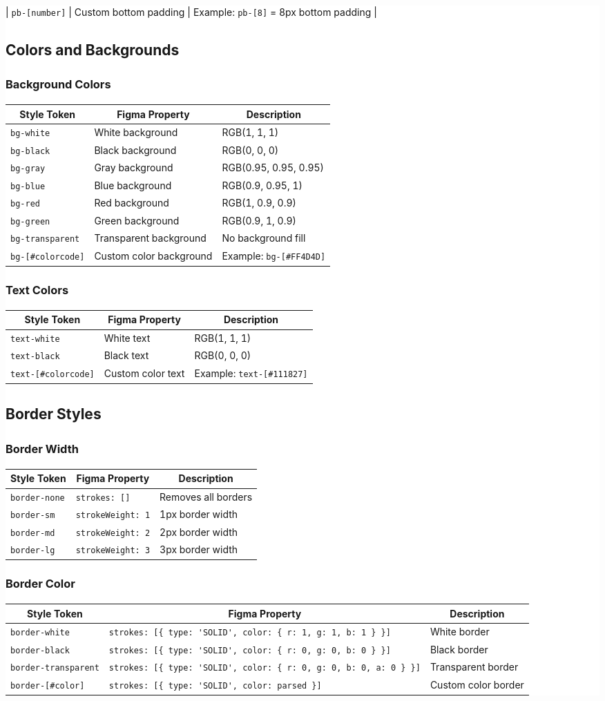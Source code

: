 | `pb-[number]` | Custom bottom padding | Example: `pb-[8]` = 8px bottom padding |

## Colors and Backgrounds

### Background Colors
| Style Token | Figma Property | Description |
|------------|-----------|------|
| `bg-white` | White background | RGB(1, 1, 1) |
| `bg-black` | Black background | RGB(0, 0, 0) |
| `bg-gray` | Gray background | RGB(0.95, 0.95, 0.95) |
| `bg-blue` | Blue background | RGB(0.9, 0.95, 1) |
| `bg-red` | Red background | RGB(1, 0.9, 0.9) |
| `bg-green` | Green background | RGB(0.9, 1, 0.9) |
| `bg-transparent` | Transparent background | No background fill |
| `bg-[#colorcode]` | Custom color background | Example: `bg-[#FF4D4D]` |

### Text Colors
| Style Token | Figma Property | Description |
|------------|-----------|------|
| `text-white` | White text | RGB(1, 1, 1) |
| `text-black` | Black text | RGB(0, 0, 0) |
| `text-[#colorcode]` | Custom color text | Example: `text-[#111827]` |

## Border Styles

### Border Width
| Style Token | Figma Property | Description |
|------------|-----------|------|
| `border-none` | `strokes: []` | Removes all borders |
| `border-sm` | `strokeWeight: 1` | 1px border width |
| `border-md` | `strokeWeight: 2` | 2px border width |
| `border-lg` | `strokeWeight: 3` | 3px border width |

### Border Color
| Style Token | Figma Property | Description |
|------------|-----------|------|
| `border-white` | `strokes: [{ type: 'SOLID', color: { r: 1, g: 1, b: 1 } }]` | White border |
| `border-black` | `strokes: [{ type: 'SOLID', color: { r: 0, g: 0, b: 0 } }]` | Black border |
| `border-transparent` | `strokes: [{ type: 'SOLID', color: { r: 0, g: 0, b: 0, a: 0 } }]` | Transparent border |
| `border-[#color]` | `strokes: [{ type: 'SOLID', color: parsed }]` | Custom color border |
